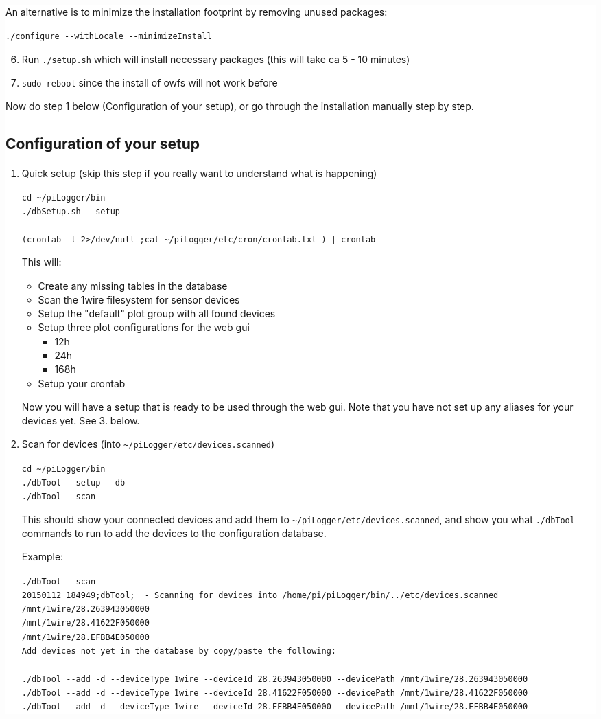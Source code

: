   An alternative is to minimize the installation footprint by removing unused packages:
   
   ```
   ./configure --withLocale --minimizeInstall
   ```

6. Run `./setup.sh` which will install necessary packages (this will take ca 5 - 10 minutes)

7. `sudo reboot` since the install of owfs will not work before

Now do step 1 below (Configuration of your setup), or go through the installation manually step by step.


Configuration of your setup
---------------------------

1. Quick setup (skip this step if you really want to understand what is happening)

   ```
   cd ~/piLogger/bin
   ./dbSetup.sh --setup

   (crontab -l 2>/dev/null ;cat ~/piLogger/etc/cron/crontab.txt ) | crontab -
   ```

   This will: 

   * Create any missing tables in the database
   * Scan the 1wire filesystem for sensor devices
   * Setup the "default" plot group with all found devices
   * Setup three plot configurations for the web gui
      - 12h
      - 24h
      - 168h
   * Setup your crontab

   Now you will have a setup that is ready to be used through the web gui. Note that you have not set up any aliases for your devices yet. See 3. below.

2. Scan for devices (into `~/piLogger/etc/devices.scanned`)

   ```
   cd ~/piLogger/bin
   ./dbTool --setup --db
   ./dbTool --scan
   ```
   This should show your connected devices and add them to `~/piLogger/etc/devices.scanned`, and show you what `./dbTool` commands to run to add the devices to the configuration database.

   Example:

   ```
   ./dbTool --scan
   20150112_184949;dbTool;  - Scanning for devices into /home/pi/piLogger/bin/../etc/devices.scanned
   /mnt/1wire/28.263943050000
   /mnt/1wire/28.41622F050000
   /mnt/1wire/28.EFBB4E050000
   Add devices not yet in the database by copy/paste the following:
   
   ./dbTool --add -d --deviceType 1wire --deviceId 28.263943050000 --devicePath /mnt/1wire/28.263943050000
   ./dbTool --add -d --deviceType 1wire --deviceId 28.41622F050000 --devicePath /mnt/1wire/28.41622F050000
   ./dbTool --add -d --deviceType 1wire --deviceId 28.EFBB4E050000 --devicePath /mnt/1wire/28.EFBB4E050000
   ```
